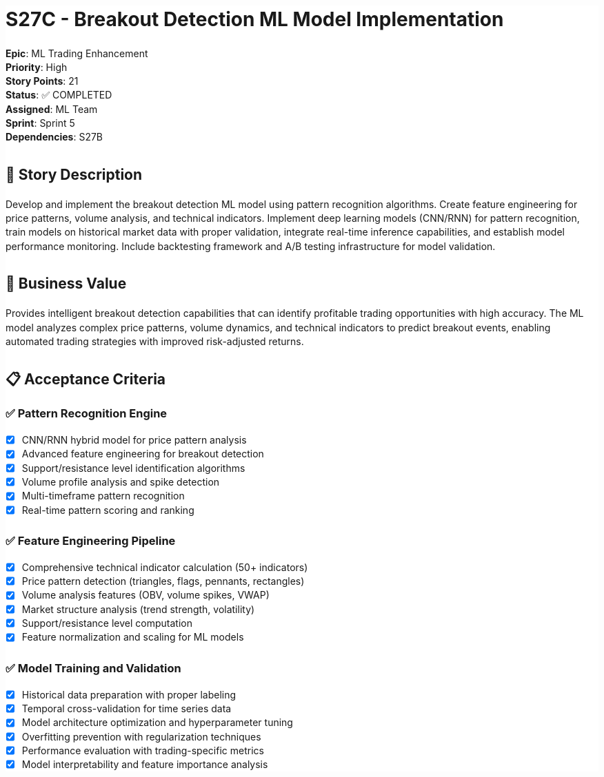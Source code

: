 # S27C - Breakout Detection ML Model Implementation

**Epic**: ML Trading Enhancement  
**Priority**: High  
**Story Points**: 21  
**Status**: ✅ COMPLETED  
**Assigned**: ML Team  
**Sprint**: Sprint 5  
**Dependencies**: S27B

## 📝 Story Description

Develop and implement the breakout detection ML model using pattern recognition algorithms. Create feature engineering for price patterns, volume analysis, and technical indicators. Implement deep learning models (CNN/RNN) for pattern recognition, train models on historical market data with proper validation, integrate real-time inference capabilities, and establish model performance monitoring. Include backtesting framework and A/B testing infrastructure for model validation.

## 🎯 Business Value

Provides intelligent breakout detection capabilities that can identify profitable trading opportunities with high accuracy. The ML model analyzes complex price patterns, volume dynamics, and technical indicators to predict breakout events, enabling automated trading strategies with improved risk-adjusted returns.

## 📋 Acceptance Criteria

### ✅ Pattern Recognition Engine

- [x] CNN/RNN hybrid model for price pattern analysis
- [x] Advanced feature engineering for breakout detection
- [x] Support/resistance level identification algorithms
- [x] Volume profile analysis and spike detection
- [x] Multi-timeframe pattern recognition
- [x] Real-time pattern scoring and ranking

### ✅ Feature Engineering Pipeline

- [x] Comprehensive technical indicator calculation (50+ indicators)
- [x] Price pattern detection (triangles, flags, pennants, rectangles)
- [x] Volume analysis features (OBV, volume spikes, VWAP)
- [x] Market structure analysis (trend strength, volatility)
- [x] Support/resistance level computation
- [x] Feature normalization and scaling for ML models

### ✅ Model Training and Validation

- [x] Historical data preparation with proper labeling
- [x] Temporal cross-validation for time series data
- [x] Model architecture optimization and hyperparameter tuning
- [x] Overfitting prevention with regularization techniques
- [x] Performance evaluation with trading-specific metrics
- [x] Model interpretability and feature importance analysis
